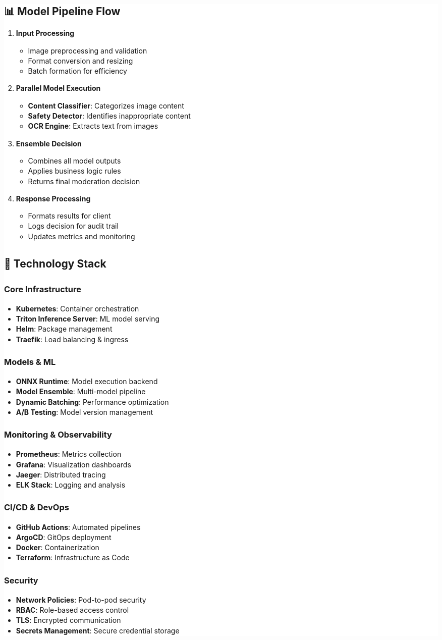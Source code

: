 ## 📊 Model Pipeline Flow

1. **Input Processing**
   - Image preprocessing and validation
   - Format conversion and resizing
   - Batch formation for efficiency

2. **Parallel Model Execution**
   - **Content Classifier**: Categorizes image content
   - **Safety Detector**: Identifies inappropriate content
   - **OCR Engine**: Extracts text from images

3. **Ensemble Decision**
   - Combines all model outputs
   - Applies business logic rules
   - Returns final moderation decision

4. **Response Processing**
   - Formats results for client
   - Logs decision for audit trail
   - Updates metrics and monitoring

## 🔧 Technology Stack

### Core Infrastructure
- **Kubernetes**: Container orchestration
- **Triton Inference Server**: ML model serving
- **Helm**: Package management
- **Traefik**: Load balancing & ingress

### Models & ML
- **ONNX Runtime**: Model execution backend
- **Model Ensemble**: Multi-model pipeline
- **Dynamic Batching**: Performance optimization
- **A/B Testing**: Model version management

### Monitoring & Observability
- **Prometheus**: Metrics collection
- **Grafana**: Visualization dashboards
- **Jaeger**: Distributed tracing
- **ELK Stack**: Logging and analysis

### CI/CD & DevOps
- **GitHub Actions**: Automated pipelines
- **ArgoCD**: GitOps deployment
- **Docker**: Containerization
- **Terraform**: Infrastructure as Code

### Security
- **Network Policies**: Pod-to-pod security
- **RBAC**: Role-based access control
- **TLS**: Encrypted communication
- **Secrets Management**: Secure credential storage
